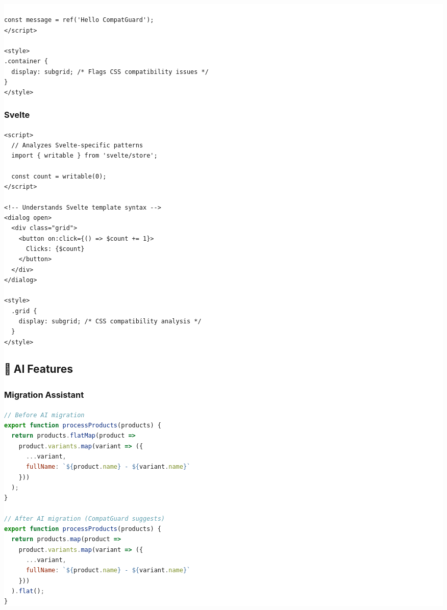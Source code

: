 ```vue

const message = ref('Hello CompatGuard');
</script>

<style>
.container {
  display: subgrid; /* Flags CSS compatibility issues */
}
</style>
```

### Svelte
```svelte
<script>
  // Analyzes Svelte-specific patterns
  import { writable } from 'svelte/store';
  
  const count = writable(0);
</script>

<!-- Understands Svelte template syntax -->
<dialog open>
  <div class="grid">
    <button on:click={() => $count += 1}>
      Clicks: {$count}
    </button>
  </div>
</dialog>

<style>
  .grid {
    display: subgrid; /* CSS compatibility analysis */
  }
</style>
```

## 🤖 AI Features

### Migration Assistant
```javascript
// Before AI migration
export function processProducts(products) {
  return products.flatMap(product => 
    product.variants.map(variant => ({
      ...variant,
      fullName: `${product.name} - ${variant.name}`
    }))
  );
}

// After AI migration (CompatGuard suggests)
export function processProducts(products) {
  return products.map(product => 
    product.variants.map(variant => ({
      ...variant,
      fullName: `${product.name} - ${variant.name}`
    }))
  ).flat();
}
```
